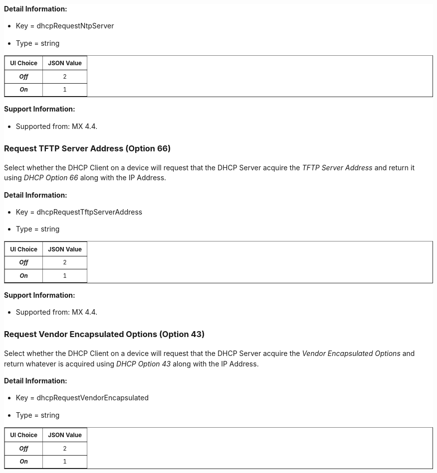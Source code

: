 
**Detail Information:** 

- Key = dhcpRequestNtpServer 

- Type = string 

<table border="1"><tr align="center"><th><small>&nbsp;UI Choice&nbsp;</small></th><th><small>&nbsp;JSON Value&nbsp;</small></th></tr align="center"><tr align="center"><td><b><i><small>&nbsp;Off&nbsp;</small></i></b></td><td><small>&nbsp;2&nbsp;</small></td></tr><tr align="center"><td><b><i><small>&nbsp;On&nbsp;</small></i></b></td><td><small>&nbsp;1&nbsp;</small></td></tr></table> 


**Support Information:** 

- Supported from: MX 4.4.


### Request TFTP Server Address (Option 66)



Select whether the DHCP Client on a device will request that the DHCP Server acquire the *TFTP Server Address* and return it using *DHCP Option 66* along with the IP Address.


**Detail Information:** 

- Key = dhcpRequestTftpServerAddress 

- Type = string 

<table border="1"><tr align="center"><th><small>&nbsp;UI Choice&nbsp;</small></th><th><small>&nbsp;JSON Value&nbsp;</small></th></tr align="center"><tr align="center"><td><b><i><small>&nbsp;Off&nbsp;</small></i></b></td><td><small>&nbsp;2&nbsp;</small></td></tr><tr align="center"><td><b><i><small>&nbsp;On&nbsp;</small></i></b></td><td><small>&nbsp;1&nbsp;</small></td></tr></table> 


**Support Information:** 

- Supported from: MX 4.4.


### Request Vendor Encapsulated Options (Option 43)



Select whether the DHCP Client on a device will request that the DHCP Server acquire the *Vendor Encapsulated Options* and return whatever is acquired using *DHCP Option 43* along with the IP Address.


**Detail Information:** 

- Key = dhcpRequestVendorEncapsulated 

- Type = string 

<table border="1"><tr align="center"><th><small>&nbsp;UI Choice&nbsp;</small></th><th><small>&nbsp;JSON Value&nbsp;</small></th></tr align="center"><tr align="center"><td><b><i><small>&nbsp;Off&nbsp;</small></i></b></td><td><small>&nbsp;2&nbsp;</small></td></tr><tr align="center"><td><b><i><small>&nbsp;On&nbsp;</small></i></b></td><td><small>&nbsp;1&nbsp;</small></td></tr></table> 

